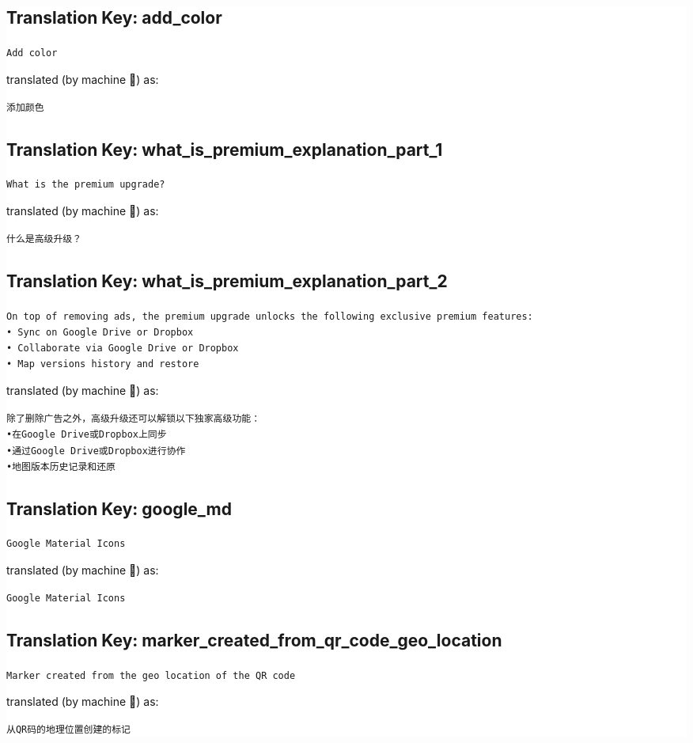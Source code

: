 
## Translation Key: add_color
```
Add color
```
translated (by machine 🤖) as:
```
添加颜色
```


## Translation Key: what_is_premium_explanation_part_1
```
What is the premium upgrade?
```
translated (by machine 🤖) as:
```
什么是高级升级？
```


## Translation Key: what_is_premium_explanation_part_2
```
On top of removing ads, the premium upgrade unlocks the following exclusive premium features:
• Sync on Google Drive or Dropbox
• Collaborate via Google Drive or Dropbox
• Map versions history and restore
```
translated (by machine 🤖) as:
```
除了删除广告之外，高级升级还可以解锁以下独家高级功能：
•在Google Drive或Dropbox上同步
•通过Google Drive或Dropbox进行协作
•地图版本历史记录和还原
```


## Translation Key: google_md
```
Google Material Icons
```
translated (by machine 🤖) as:
```
Google Material Icons
```


## Translation Key: marker_created_from_qr_code_geo_location
```
Marker created from the geo location of the QR code
```
translated (by machine 🤖) as:
```
从QR码的地理位置创建的标记
```
